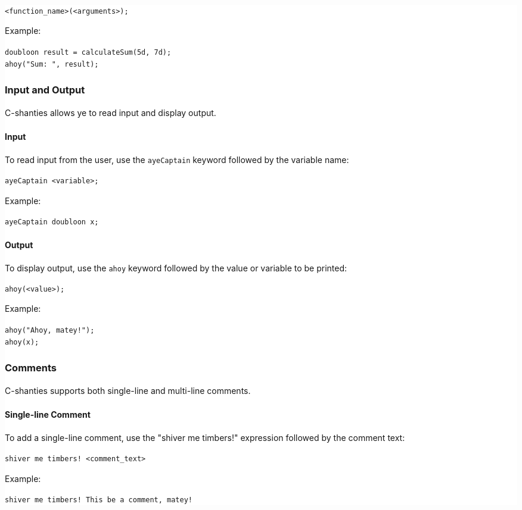 ```
<function_name>(<arguments>);
```

Example:

```
doubloon result = calculateSum(5d, 7d);
ahoy("Sum: ", result);
```

### Input and Output

C-shanties allows ye to read input and display output.

#### Input

To read input from the user, use the `ayeCaptain` keyword followed by the variable name:

```
ayeCaptain <variable>;
```

Example:

```
ayeCaptain doubloon x;
```

#### Output

To display output, use the `ahoy` keyword followed by the value or variable to be printed:

```
ahoy(<value>);
```

Example:

```
ahoy("Ahoy, matey!");
ahoy(x);
```

### Comments

C-shanties supports both single-line and multi-line comments.

#### Single-line Comment

To add a single-line comment, use the "shiver me timbers!" expression followed by the comment text:

```
shiver me timbers! <comment_text>
```

Example:

```
shiver me timbers! This be a comment, matey!
```
